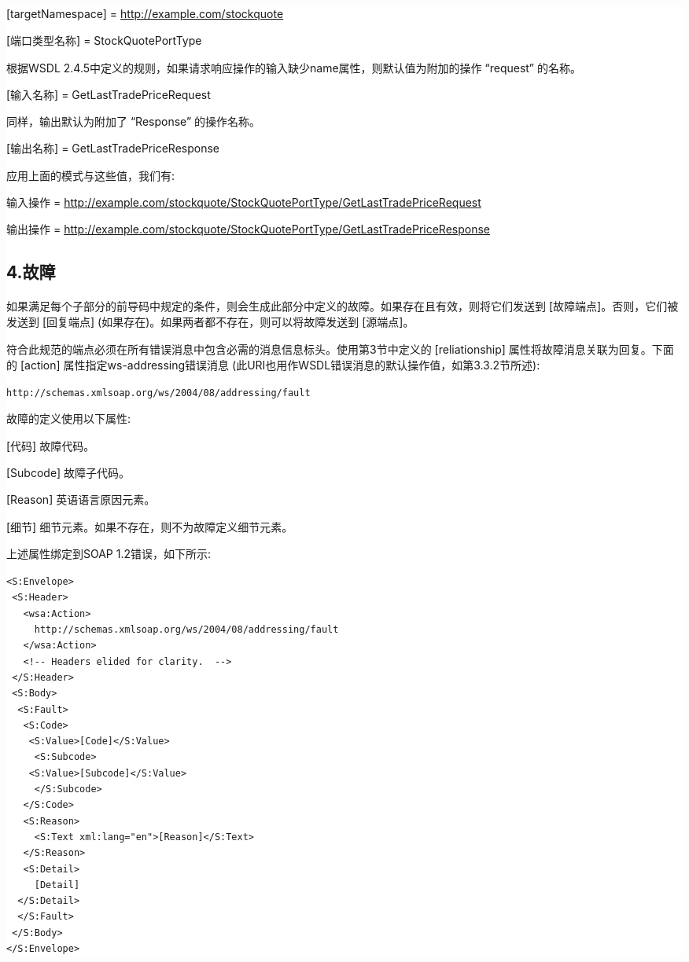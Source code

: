 [targetNamespace] = http://example.com/stockquote

[端口类型名称] = StockQuotePortType

根据WSDL 2.4.5中定义的规则，如果请求响应操作的输入缺少name属性，则默认值为附加的操作 “request” 的名称。

[输入名称] = GetLastTradePriceRequest

同样，输出默认为附加了 “Response” 的操作名称。

[输出名称] = GetLastTradePriceResponse

应用上面的模式与这些值，我们有:

输入操作 = http://example.com/stockquote/StockQuotePortType/GetLastTradePriceRequest

输出操作 = http://example.com/stockquote/StockQuotePortType/GetLastTradePriceResponse

## 4.故障

如果满足每个子部分的前导码中规定的条件，则会生成此部分中定义的故障。如果存在且有效，则将它们发送到 [故障端点]。否则，它们被发送到 [回复端点] (如果存在)。如果两者都不存在，则可以将故障发送到 [源端点]。

符合此规范的端点必须在所有错误消息中包含必需的消息信息标头。使用第3节中定义的 [reliationship] 属性将故障消息关联为回复。下面的 [action] 属性指定ws-addressing错误消息 (此URI也用作WSDL错误消息的默认操作值，如第3.3.2节所述):

```
http://schemas.xmlsoap.org/ws/2004/08/addressing/fault
```

故障的定义使用以下属性:

[代码] 故障代码。

[Subcode] 故障子代码。

[Reason] 英语语言原因元素。

[细节] 细节元素。如果不存在，则不为故障定义细节元素。

上述属性绑定到SOAP 1.2错误，如下所示:

```
<S:Envelope>
 <S:Header>
   <wsa:Action>
     http://schemas.xmlsoap.org/ws/2004/08/addressing/fault
   </wsa:Action>
   <!-- Headers elided for clarity.  -->
 </S:Header>
 <S:Body>
  <S:Fault>
   <S:Code>
    <S:Value>[Code]</S:Value>
     <S:Subcode>
    <S:Value>[Subcode]</S:Value>
     </S:Subcode>
   </S:Code>
   <S:Reason>
     <S:Text xml:lang="en">[Reason]</S:Text>
   </S:Reason>
   <S:Detail>
     [Detail]
  </S:Detail>   
  </S:Fault>
 </S:Body>
</S:Envelope>
```
